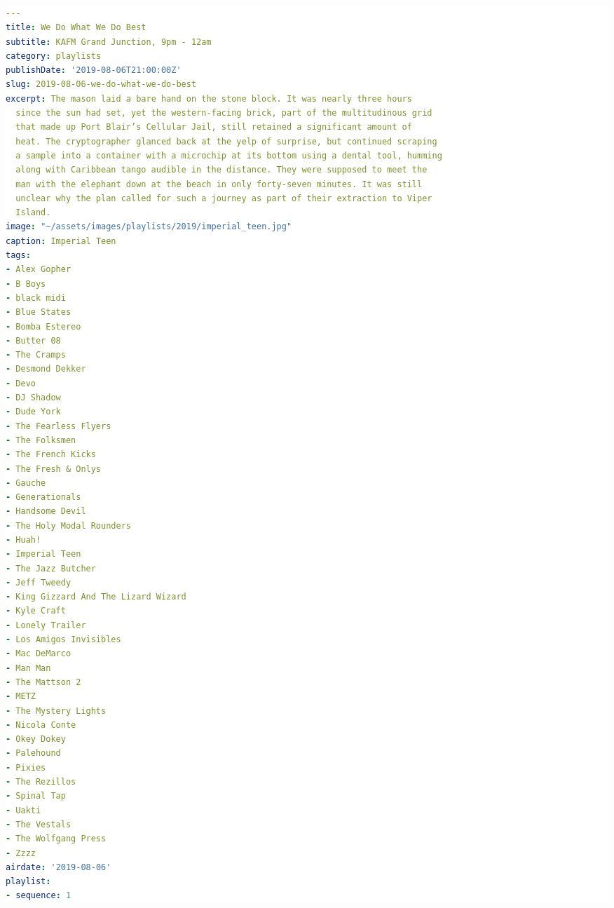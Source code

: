 ```yaml
---
title: We Do What We Do Best
subtitle: KAFM Grand Junction, 9pm - 12am
category: playlists
publishDate: '2019-08-06T21:00:00Z'
slug: 2019-08-06-we-do-what-we-do-best
excerpt: The mason laid a bare hand on the stone block. It was nearly three hours
  since the sun had set, yet the western-facing brick, part of the multitudinous grid
  that made up Port Blair’s Cellular Jail, still retained a significant amount of
  heat. The cryptographer glanced back at the yelp of surprise, but continued scraping
  a sample into a container with a microchip at its bottom using a dental tool, humming
  along with Caribbean tango audible in the distance. They were supposed to meet the
  man with the elephant down at the beach in only forty-seven minutes. It was still
  unclear why the plan called for such a journey as part of their extraction to Viper
  Island.
image: "~/assets/images/playlists/2019/imperial_teen.jpg"
caption: Imperial Teen
tags:
- Alex Gopher
- B Boys
- black midi
- Blue States
- Bomba Estereo
- Butter 08
- The Cramps
- Desmond Dekker
- Devo
- DJ Shadow
- Dude York
- The Fearless Flyers
- The Folksmen
- The French Kicks
- The Fresh & Onlys
- Gauche
- Generationals
- Handsome Devil
- The Holy Modal Rounders
- Huah!
- Imperial Teen
- The Jazz Butcher
- Jeff Tweedy
- King Gizzard And The Lizard Wizard
- Kyle Craft
- Lonely Trailer
- Los Amigos Invisibles
- Mac DeMarco
- Man Man
- The Mattson 2
- METZ
- The Mystery Lights
- Nicola Conte
- Okey Dokey
- Palehound
- Pixies
- The Rezillos
- Spinal Tap
- Uakti
- The Vestals
- The Wolfgang Press
- Zzzz
airdate: '2019-08-06'
playlist:
- sequence: 1
```